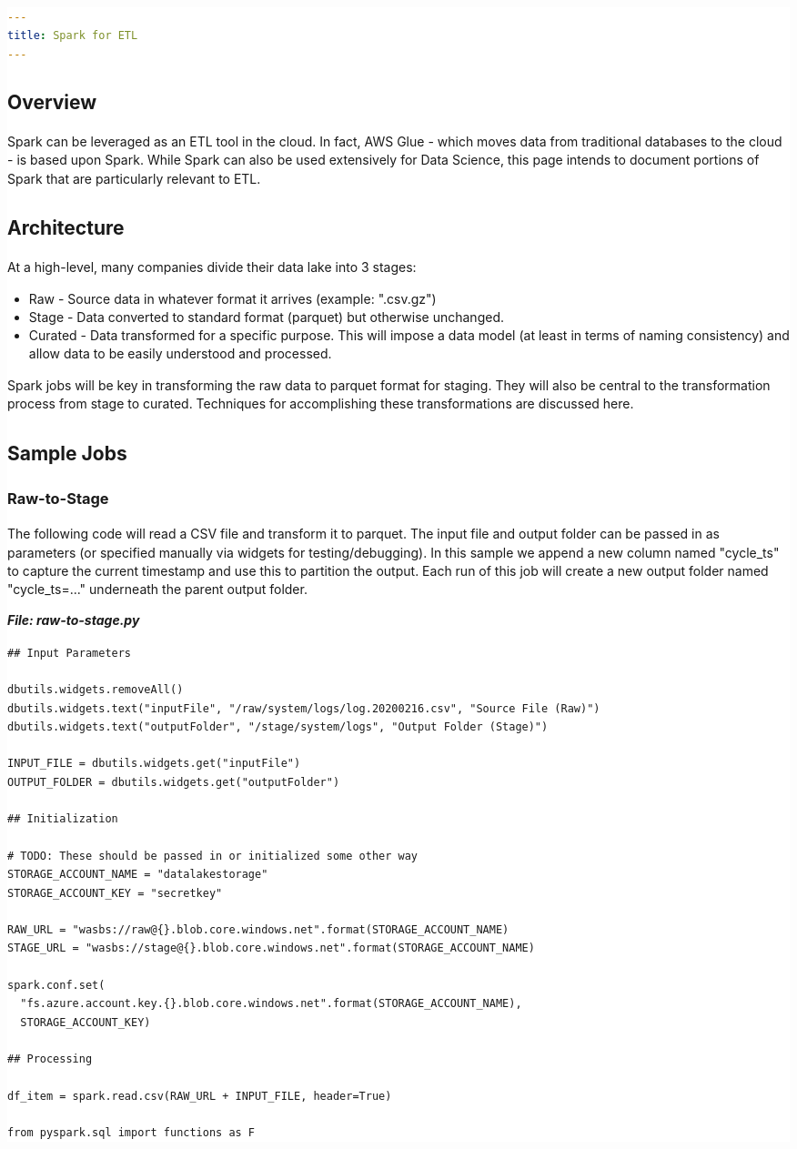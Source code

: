 ```yaml
---
title: Spark for ETL
---
```


## Overview

Spark can be leveraged as an ETL tool in the cloud.  In fact, AWS Glue - which moves data from traditional databases to the cloud - is based upon Spark.  While Spark can also be used extensively for Data Science, this page intends to document portions of Spark that are particularly relevant to ETL.

## Architecture

At a high-level, many companies divide their data lake into 3 stages:

* Raw - Source data in whatever format it arrives (example: ".csv.gz")
* Stage - Data converted to standard format (parquet) but otherwise unchanged.
* Curated - Data transformed for a specific purpose.  This will impose a data model (at least in terms of naming consistency) and allow data to be easily understood and processed.

Spark jobs will be key in transforming the raw data to parquet format for staging.  They will also be central to the transformation process from stage to curated.  Techniques for accomplishing these transformations are discussed here.

## Sample Jobs

### Raw-to-Stage

The following code will read a CSV file and transform it to parquet.  The input file and output folder can be passed in as parameters (or specified manually via widgets for testing/debugging).  In this sample we append a new column named "cycle_ts" to capture the current timestamp and use this to partition the output.  Each run of this job will create a new output folder named "cycle_ts=..." underneath the parent output folder.

___File: raw-to-stage.py___

```
## Input Parameters

dbutils.widgets.removeAll()
dbutils.widgets.text("inputFile", "/raw/system/logs/log.20200216.csv", "Source File (Raw)")
dbutils.widgets.text("outputFolder", "/stage/system/logs", "Output Folder (Stage)")

INPUT_FILE = dbutils.widgets.get("inputFile")
OUTPUT_FOLDER = dbutils.widgets.get("outputFolder")

## Initialization

# TODO: These should be passed in or initialized some other way
STORAGE_ACCOUNT_NAME = "datalakestorage"
STORAGE_ACCOUNT_KEY = "secretkey"

RAW_URL = "wasbs://raw@{}.blob.core.windows.net".format(STORAGE_ACCOUNT_NAME)
STAGE_URL = "wasbs://stage@{}.blob.core.windows.net".format(STORAGE_ACCOUNT_NAME)

spark.conf.set(
  "fs.azure.account.key.{}.blob.core.windows.net".format(STORAGE_ACCOUNT_NAME),
  STORAGE_ACCOUNT_KEY)

## Processing

df_item = spark.read.csv(RAW_URL + INPUT_FILE, header=True)

from pyspark.sql import functions as F
```